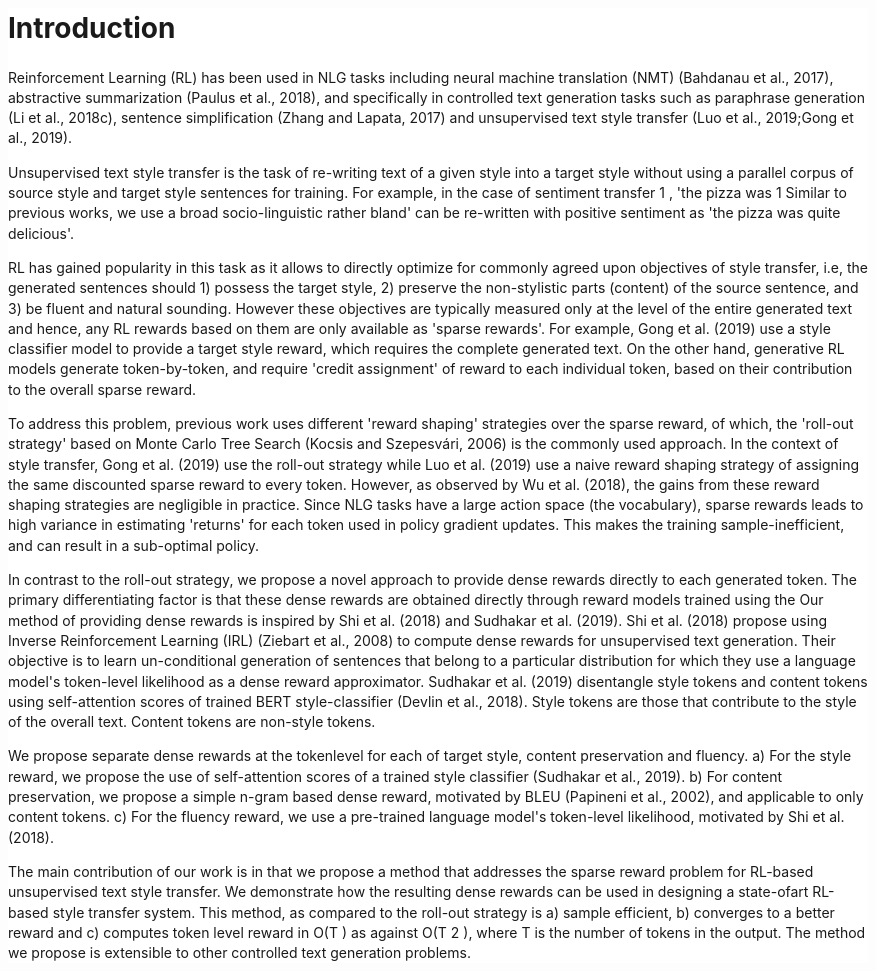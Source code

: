 # Introduction

Reinforcement Learning (RL) has been used in NLG tasks including neural machine translation (NMT) (Bahdanau et al., 2017), abstractive summarization (Paulus et al., 2018), and specifically in controlled text generation tasks such as paraphrase generation (Li et al., 2018c), sentence simplification (Zhang and Lapata, 2017) and unsupervised text style transfer (Luo et al., 2019;Gong et al., 2019).

Unsupervised text style transfer is the task of re-writing text of a given style into a target style without using a parallel corpus of source style and target style sentences for training. For example, in the case of sentiment transfer 1 , 'the pizza was 1 Similar to previous works, we use a broad socio-linguistic rather bland' can be re-written with positive sentiment as 'the pizza was quite delicious'.

RL has gained popularity in this task as it allows to directly optimize for commonly agreed upon objectives of style transfer, i.e, the generated sentences should 1) possess the target style, 2) preserve the non-stylistic parts (content) of the source sentence, and 3) be fluent and natural sounding. However these objectives are typically measured only at the level of the entire generated text and hence, any RL rewards based on them are only available as 'sparse rewards'. For example, Gong et al. (2019) use a style classifier model to provide a target style reward, which requires the complete generated text. On the other hand, generative RL models generate token-by-token, and require 'credit assignment' of reward to each individual token, based on their contribution to the overall sparse reward.

To address this problem, previous work uses different 'reward shaping' strategies over the sparse reward, of which, the 'roll-out strategy' based on Monte Carlo Tree Search (Kocsis and Szepesvári, 2006) is the commonly used approach. In the context of style transfer, Gong et al. (2019) use the roll-out strategy while Luo et al. (2019) use a naive reward shaping strategy of assigning the same discounted sparse reward to every token. However, as observed by Wu et al. (2018), the gains from these reward shaping strategies are negligible in practice. Since NLG tasks have a large action space (the vocabulary), sparse rewards leads to high variance in estimating 'returns' for each token used in policy gradient updates. This makes the training sample-inefficient, and can result in a sub-optimal policy.

In contrast to the roll-out strategy, we propose a novel approach to provide dense rewards directly to each generated token. The primary differentiating factor is that these dense rewards are obtained directly through reward models trained using the Our method of providing dense rewards is inspired by Shi et al. (2018) and Sudhakar et al. (2019). Shi et al. (2018) propose using Inverse Reinforcement Learning (IRL) (Ziebart et al., 2008) to compute dense rewards for unsupervised text generation. Their objective is to learn un-conditional generation of sentences that belong to a particular distribution for which they use a language model's token-level likelihood as a dense reward approximator. Sudhakar et al. (2019) disentangle style tokens and content tokens using self-attention scores of trained BERT style-classifier (Devlin et al., 2018). Style tokens are those that contribute to the style of the overall text. Content tokens are non-style tokens.

We propose separate dense rewards at the tokenlevel for each of target style, content preservation and fluency. a) For the style reward, we propose the use of self-attention scores of a trained style classifier (Sudhakar et al., 2019). b) For content preservation, we propose a simple n-gram based dense reward, motivated by BLEU (Papineni et al., 2002), and applicable to only content tokens. c) For the fluency reward, we use a pre-trained language model's token-level likelihood, motivated by Shi et al. (2018).

The main contribution of our work is in that we propose a method that addresses the sparse reward problem for RL-based unsupervised text style transfer. We demonstrate how the resulting dense rewards can be used in designing a state-ofart RL-based style transfer system. This method, as compared to the roll-out strategy is a) sample efficient, b) converges to a better reward and c) computes token level reward in O(T ) as against O(T 2 ), where T is the number of tokens in the output. The method we propose is extensible to other controlled text generation problems.
